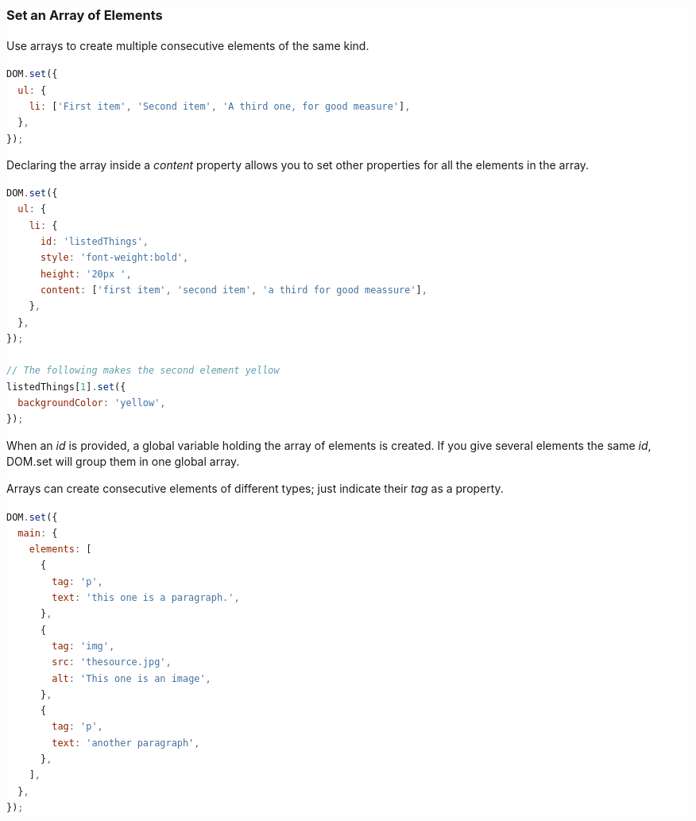 ### Set an Array of Elements

Use arrays to create multiple consecutive elements of the same kind.

```javascript
DOM.set({
  ul: {
    li: ['First item', 'Second item', 'A third one, for good measure'],
  },
});
```

Declaring the array inside a _content_ property allows you to set other properties for all the elements in the array.

```javascript
DOM.set({
  ul: {
    li: {
      id: 'listedThings',
      style: 'font-weight:bold',
      height: '20px ',
      content: ['first item', 'second item', 'a third for good meassure'],
    },
  },
});

// The following makes the second element yellow
listedThings[1].set({
  backgroundColor: 'yellow',
});
```

When an _id_ is provided, a global variable holding the array of elements is created.
If you give several elements the same _id_, DOM.set will group them in one global array.

Arrays can create consecutive elements of different types; just indicate their _tag_ as a property.

```javascript
DOM.set({
  main: {
    elements: [
      {
        tag: 'p',
        text: 'this one is a paragraph.',
      },
      {
        tag: 'img',
        src: 'thesource.jpg',
        alt: 'This one is an image',
      },
      {
        tag: 'p',
        text: 'another paragraph',
      },
    ],
  },
});
```
